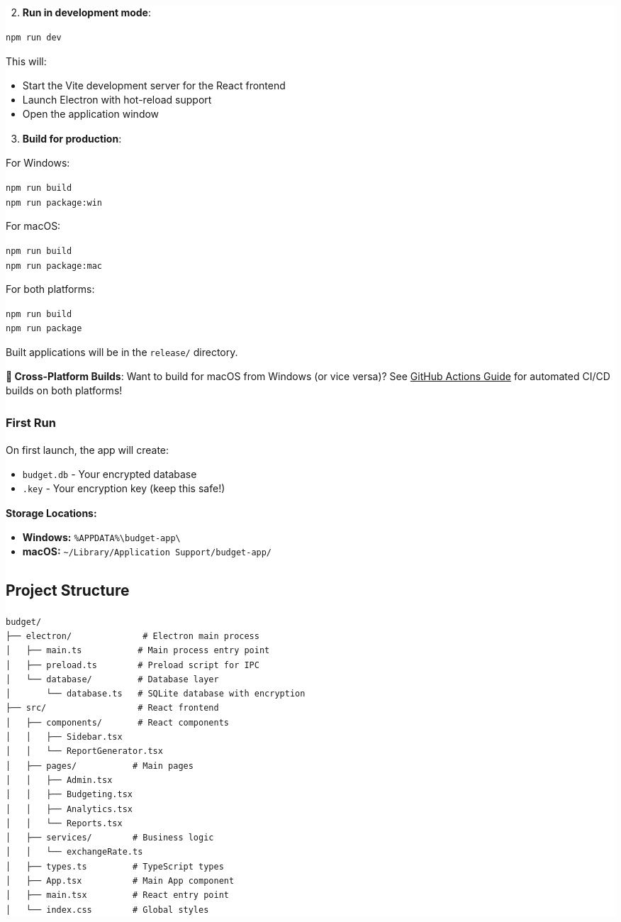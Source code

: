 2. **Run in development mode**:
```bash
npm run dev
```

This will:
- Start the Vite development server for the React frontend
- Launch Electron with hot-reload support
- Open the application window

3. **Build for production**:

For Windows:
```bash
npm run build
npm run package:win
```

For macOS:
```bash
npm run build
npm run package:mac
```

For both platforms:
```bash
npm run build
npm run package
```

Built applications will be in the `release/` directory.

**🚀 Cross-Platform Builds**: Want to build for macOS from Windows (or vice versa)? See [GitHub Actions Guide](GITHUB_ACTIONS_GUIDE.md) for automated CI/CD builds on both platforms!

### First Run
On first launch, the app will create:
- `budget.db` - Your encrypted database
- `.key` - Your encryption key (keep this safe!)

**Storage Locations:**
- **Windows:** `%APPDATA%\budget-app\`
- **macOS:** `~/Library/Application Support/budget-app/`

## Project Structure

```
budget/
├── electron/              # Electron main process
│   ├── main.ts           # Main process entry point
│   ├── preload.ts        # Preload script for IPC
│   └── database/         # Database layer
│       └── database.ts   # SQLite database with encryption
├── src/                  # React frontend
│   ├── components/       # React components
│   │   ├── Sidebar.tsx
│   │   └── ReportGenerator.tsx
│   ├── pages/           # Main pages
│   │   ├── Admin.tsx
│   │   ├── Budgeting.tsx
│   │   ├── Analytics.tsx
│   │   └── Reports.tsx
│   ├── services/        # Business logic
│   │   └── exchangeRate.ts
│   ├── types.ts         # TypeScript types
│   ├── App.tsx          # Main App component
│   ├── main.tsx         # React entry point
│   └── index.css        # Global styles
```